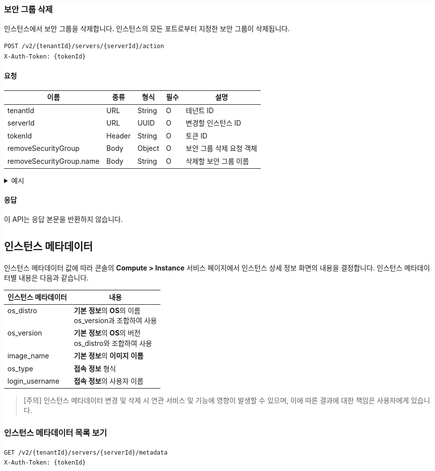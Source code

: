 
### 보안 그룹 삭제

인스턴스에서 보안 그룹을 삭제합니다. 인스턴스의 모든 포트로부터 지정한 보안 그룹이 삭제됩니다.

```
POST /v2/{tenantId}/servers/{serverId}/action
X-Auth-Token: {tokenId}
```

#### 요청
| 이름 | 종류 | 형식 | 필수 | 설명 |
|---|---|---|---|--|
| tenantId | URL | String | O | 테넌트 ID |
| serverId | URL | UUID | O | 변경할 인스턴스 ID |
| tokenId | Header | String | O | 토큰 ID |
| removeSecurityGroup | Body | Object | O | 보안 그룹 삭제 요청 객체 |
| removeSecurityGroup.name | Body | String | O | 삭제할 보안 그룹 이름 |

<details><summary>예시</summary></details>


#### 응답
이 API는 응답 본문을 반환하지 않습니다.


## 인스턴스 메타데이터

인스턴스 메타데이터 값에 따라 콘솔의 **Compute > Instance** 서비스 페이지에서 인스턴스 상세 정보 화면의 내용을 결정합니다. 인스턴스 메타데이터별 내용은 다음과 같습니다.

| 인스턴스 메타데이터     | 내용                                           |
|----------------|----------------------------------------------|
| os_distro      | **기본 정보**의 **OS**의 이름<br>os_version과 조합하여 사용 |
| os_version     | **기본 정보**의 **OS**의 버전<br>os_distro와 조합하여 사용  |
| image_name     | **기본 정보**의 **이미지 이름**                        |
| os_type      | **접속 정보** 형식                                 |
| login_username | **접속 정보**의 사용자 이름                            |

> [주의] 인스턴스 메타데이터 변경 및 삭제 시 연관 서비스 및 기능에 영향이 발생할 수 있으며, 이에 따른 결과에 대한 책임은 사용자에게 있습니다.

### 인스턴스 메타데이터 목록 보기

```
GET /v2/{tenantId}/servers/{serverId}/metadata
X-Auth-Token: {tokenId}
```
